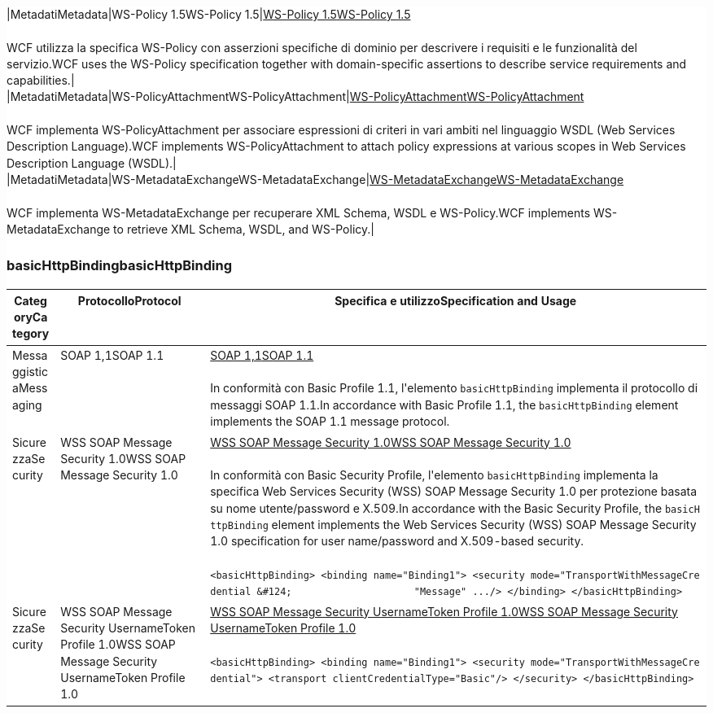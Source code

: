 |<span data-ttu-id="38440-134">Metadati</span><span class="sxs-lookup"><span data-stu-id="38440-134">Metadata</span></span>|<span data-ttu-id="38440-135">WS-Policy 1.5</span><span class="sxs-lookup"><span data-stu-id="38440-135">WS-Policy 1.5</span></span>|[<span data-ttu-id="38440-136">WS-Policy 1.5</span><span class="sxs-lookup"><span data-stu-id="38440-136">WS-Policy 1.5</span></span>](https://www.w3.org/TR/2007/CR-ws-policy-20070605/)<br /><br /> <span data-ttu-id="38440-137">WCF utilizza la specifica WS-Policy con asserzioni specifiche di dominio per descrivere i requisiti e le funzionalità del servizio.</span><span class="sxs-lookup"><span data-stu-id="38440-137">WCF uses the WS-Policy specification together with domain-specific assertions to describe service requirements and capabilities.</span></span>|  
|<span data-ttu-id="38440-138">Metadati</span><span class="sxs-lookup"><span data-stu-id="38440-138">Metadata</span></span>|<span data-ttu-id="38440-139">WS-PolicyAttachment</span><span class="sxs-lookup"><span data-stu-id="38440-139">WS-PolicyAttachment</span></span>|[<span data-ttu-id="38440-140">WS-PolicyAttachment</span><span class="sxs-lookup"><span data-stu-id="38440-140">WS-PolicyAttachment</span></span>](http://specs.xmlsoap.org/ws/2004/09/policy/ws-policyattachment.pdf)<br /><br /> <span data-ttu-id="38440-141">WCF implementa WS-PolicyAttachment per associare espressioni di criteri in vari ambiti nel linguaggio WSDL (Web Services Description Language).</span><span class="sxs-lookup"><span data-stu-id="38440-141">WCF implements WS-PolicyAttachment to attach policy expressions at various scopes in Web Services Description Language (WSDL).</span></span>|  
|<span data-ttu-id="38440-142">Metadati</span><span class="sxs-lookup"><span data-stu-id="38440-142">Metadata</span></span>|<span data-ttu-id="38440-143">WS-MetadataExchange</span><span class="sxs-lookup"><span data-stu-id="38440-143">WS-MetadataExchange</span></span>|[<span data-ttu-id="38440-144">WS-MetadataExchange</span><span class="sxs-lookup"><span data-stu-id="38440-144">WS-MetadataExchange</span></span>](http://specs.xmlsoap.org/ws/2004/09/mex/WS-MetadataExchange.pdf)<br /><br /> <span data-ttu-id="38440-145">WCF implementa WS-MetadataExchange per recuperare XML Schema, WSDL e WS-Policy.</span><span class="sxs-lookup"><span data-stu-id="38440-145">WCF implements WS-MetadataExchange to retrieve XML Schema, WSDL, and WS-Policy.</span></span>|  
  
### <a name="basichttpbinding"></a><span data-ttu-id="38440-146">basicHttpBinding</span><span class="sxs-lookup"><span data-stu-id="38440-146">basicHttpBinding</span></span>  
  
|<span data-ttu-id="38440-147">Category</span><span class="sxs-lookup"><span data-stu-id="38440-147">Category</span></span>|<span data-ttu-id="38440-148">Protocollo</span><span class="sxs-lookup"><span data-stu-id="38440-148">Protocol</span></span>|<span data-ttu-id="38440-149">Specifica e utilizzo</span><span class="sxs-lookup"><span data-stu-id="38440-149">Specification and Usage</span></span>|  
|--------------|--------------|-----------------------------|  
|<span data-ttu-id="38440-150">Messaggistica</span><span class="sxs-lookup"><span data-stu-id="38440-150">Messaging</span></span>|<span data-ttu-id="38440-151">SOAP 1,1</span><span class="sxs-lookup"><span data-stu-id="38440-151">SOAP 1.1</span></span>|[<span data-ttu-id="38440-152">SOAP 1,1</span><span class="sxs-lookup"><span data-stu-id="38440-152">SOAP 1.1</span></span>](https://www.w3.org/TR/2000/NOTE-SOAP-20000508/)<br /><br /> <span data-ttu-id="38440-153">In conformità con Basic Profile 1.1, l'elemento `basicHttpBinding` implementa il protocollo di messaggi SOAP 1.1.</span><span class="sxs-lookup"><span data-stu-id="38440-153">In accordance with Basic Profile 1.1, the `basicHttpBinding` element implements the SOAP 1.1 message protocol.</span></span>|  
|<span data-ttu-id="38440-154">Sicurezza</span><span class="sxs-lookup"><span data-stu-id="38440-154">Security</span></span>|<span data-ttu-id="38440-155">WSS SOAP Message Security 1.0</span><span class="sxs-lookup"><span data-stu-id="38440-155">WSS SOAP Message Security 1.0</span></span>|[<span data-ttu-id="38440-156">WSS SOAP Message Security 1.0</span><span class="sxs-lookup"><span data-stu-id="38440-156">WSS SOAP Message Security 1.0</span></span>](http://docs.oasis-open.org/wss/2004/01/oasis-200401-wss-soap-message-security-1.0.pdf)<br /><br /> <span data-ttu-id="38440-157">In conformità con Basic Security Profile, l'elemento `basicHttpBinding` implementa la specifica Web Services Security (WSS) SOAP Message Security 1.0 per protezione basata su nome utente/password e X.509.</span><span class="sxs-lookup"><span data-stu-id="38440-157">In accordance with the Basic Security Profile, the `basicHttpBinding` element implements the Web Services Security (WSS) SOAP Message Security 1.0 specification for user name/password and X.509-based security.</span></span><br /><br /> `<basicHttpBinding> <binding name="Binding1"> <security mode="TransportWithMessageCredential &#124;                     "Message" .../> </binding> </basicHttpBinding>`|  
|<span data-ttu-id="38440-158">Sicurezza</span><span class="sxs-lookup"><span data-stu-id="38440-158">Security</span></span>|<span data-ttu-id="38440-159">WSS SOAP Message Security UsernameToken Profile 1.0</span><span class="sxs-lookup"><span data-stu-id="38440-159">WSS SOAP Message Security UsernameToken Profile 1.0</span></span>|[<span data-ttu-id="38440-160">WSS SOAP Message Security UsernameToken Profile 1.0</span><span class="sxs-lookup"><span data-stu-id="38440-160">WSS SOAP Message Security UsernameToken Profile 1.0</span></span>](http://docs.oasis-open.org/wss/2004/01/oasis-200401-wss-username-token-profile-1.0.pdf)<br /><br /> `<basicHttpBinding> <binding name="Binding1"> <security mode="TransportWithMessageCredential"> <transport clientCredentialType="Basic"/> </security> </basicHttpBinding>`|  
